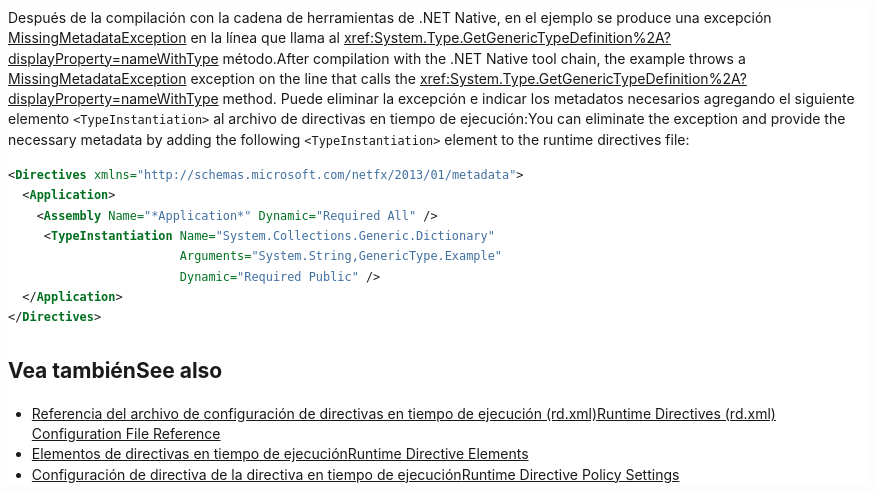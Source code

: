 <span data-ttu-id="08e7a-201">Después de la compilación con la cadena de herramientas de .NET Native, en el ejemplo se produce una excepción [MissingMetadataException](missingmetadataexception-class-net-native.md) en la línea que llama al <xref:System.Type.GetGenericTypeDefinition%2A?displayProperty=nameWithType> método.</span><span class="sxs-lookup"><span data-stu-id="08e7a-201">After compilation with the .NET Native tool chain, the example throws a [MissingMetadataException](missingmetadataexception-class-net-native.md) exception on the line that calls the <xref:System.Type.GetGenericTypeDefinition%2A?displayProperty=nameWithType> method.</span></span> <span data-ttu-id="08e7a-202">Puede eliminar la excepción e indicar los metadatos necesarios agregando el siguiente elemento `<TypeInstantiation>` al archivo de directivas en tiempo de ejecución:</span><span class="sxs-lookup"><span data-stu-id="08e7a-202">You can eliminate the exception and provide the necessary metadata by adding the following `<TypeInstantiation>` element to the runtime directives file:</span></span>  
  
```xml  
<Directives xmlns="http://schemas.microsoft.com/netfx/2013/01/metadata">  
  <Application>  
    <Assembly Name="*Application*" Dynamic="Required All" />  
     <TypeInstantiation Name="System.Collections.Generic.Dictionary"  
                        Arguments="System.String,GenericType.Example"  
                        Dynamic="Required Public" />  
  </Application>  
</Directives>  
```  
  
## <a name="see-also"></a><span data-ttu-id="08e7a-203">Vea también</span><span class="sxs-lookup"><span data-stu-id="08e7a-203">See also</span></span>

- [<span data-ttu-id="08e7a-204">Referencia del archivo de configuración de directivas en tiempo de ejecución (rd.xml)</span><span class="sxs-lookup"><span data-stu-id="08e7a-204">Runtime Directives (rd.xml) Configuration File Reference</span></span>](runtime-directives-rd-xml-configuration-file-reference.md)
- [<span data-ttu-id="08e7a-205">Elementos de directivas en tiempo de ejecución</span><span class="sxs-lookup"><span data-stu-id="08e7a-205">Runtime Directive Elements</span></span>](runtime-directive-elements.md)
- [<span data-ttu-id="08e7a-206">Configuración de directiva de la directiva en tiempo de ejecución</span><span class="sxs-lookup"><span data-stu-id="08e7a-206">Runtime Directive Policy Settings</span></span>](runtime-directive-policy-settings.md)
